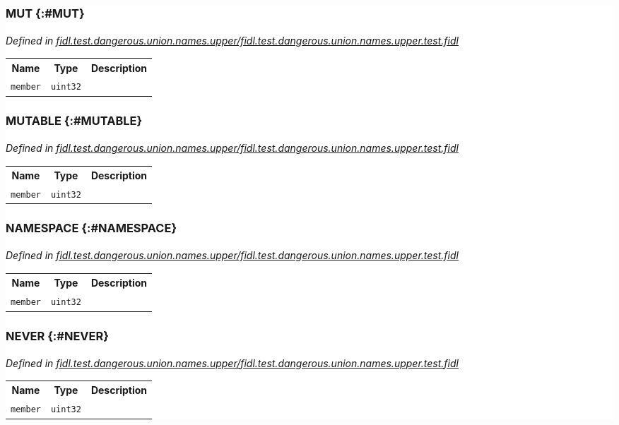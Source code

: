 ### MUT {:#MUT}
*Defined in [fidl.test.dangerous.union.names.upper/fidl.test.dangerous.union.names.upper.test.fidl](https://fuchsia.googlesource.com/fuchsia/+/master/garnet/tests/fidl-dangerous-identifiers/fidl/fidl.test.dangerous.union.names.upper.test.fidl#114)*


<table>
    <tr><th>Name</th><th>Type</th><th>Description</th></tr><tr>
            <td><code>member</code></td>
            <td>
                <code>uint32</code>
            </td>
            <td></td>
        </tr></table>

### MUTABLE {:#MUTABLE}
*Defined in [fidl.test.dangerous.union.names.upper/fidl.test.dangerous.union.names.upper.test.fidl](https://fuchsia.googlesource.com/fuchsia/+/master/garnet/tests/fidl-dangerous-identifiers/fidl/fidl.test.dangerous.union.names.upper.test.fidl#115)*


<table>
    <tr><th>Name</th><th>Type</th><th>Description</th></tr><tr>
            <td><code>member</code></td>
            <td>
                <code>uint32</code>
            </td>
            <td></td>
        </tr></table>

### NAMESPACE {:#NAMESPACE}
*Defined in [fidl.test.dangerous.union.names.upper/fidl.test.dangerous.union.names.upper.test.fidl](https://fuchsia.googlesource.com/fuchsia/+/master/garnet/tests/fidl-dangerous-identifiers/fidl/fidl.test.dangerous.union.names.upper.test.fidl#116)*


<table>
    <tr><th>Name</th><th>Type</th><th>Description</th></tr><tr>
            <td><code>member</code></td>
            <td>
                <code>uint32</code>
            </td>
            <td></td>
        </tr></table>

### NEVER {:#NEVER}
*Defined in [fidl.test.dangerous.union.names.upper/fidl.test.dangerous.union.names.upper.test.fidl](https://fuchsia.googlesource.com/fuchsia/+/master/garnet/tests/fidl-dangerous-identifiers/fidl/fidl.test.dangerous.union.names.upper.test.fidl#117)*


<table>
    <tr><th>Name</th><th>Type</th><th>Description</th></tr><tr>
            <td><code>member</code></td>
            <td>
                <code>uint32</code>
            </td>
            <td></td>
        </tr></table>
